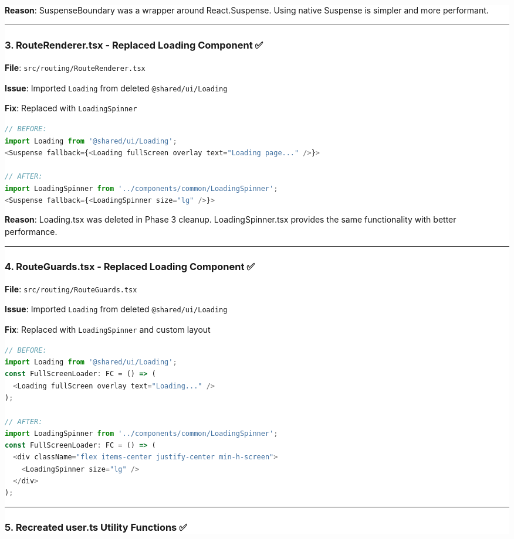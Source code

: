 **Reason**: SuspenseBoundary was a wrapper around React.Suspense. Using native Suspense is simpler and more performant.

---

### 3. RouteRenderer.tsx - Replaced Loading Component ✅

**File**: `src/routing/RouteRenderer.tsx`

**Issue**: Imported `Loading` from deleted `@shared/ui/Loading`

**Fix**: Replaced with `LoadingSpinner`

```typescript
// BEFORE:
import Loading from '@shared/ui/Loading';
<Suspense fallback={<Loading fullScreen overlay text="Loading page..." />}>

// AFTER:
import LoadingSpinner from '../components/common/LoadingSpinner';
<Suspense fallback={<LoadingSpinner size="lg" />}>
```

**Reason**: Loading.tsx was deleted in Phase 3 cleanup. LoadingSpinner.tsx provides the same functionality with better performance.

---

### 4. RouteGuards.tsx - Replaced Loading Component ✅

**File**: `src/routing/RouteGuards.tsx`

**Issue**: Imported `Loading` from deleted `@shared/ui/Loading`

**Fix**: Replaced with `LoadingSpinner` and custom layout

```typescript
// BEFORE:
import Loading from '@shared/ui/Loading';
const FullScreenLoader: FC = () => (
  <Loading fullScreen overlay text="Loading..." />
);

// AFTER:
import LoadingSpinner from '../components/common/LoadingSpinner';
const FullScreenLoader: FC = () => (
  <div className="flex items-center justify-center min-h-screen">
    <LoadingSpinner size="lg" />
  </div>
);
```

---

### 5. Recreated user.ts Utility Functions ✅
